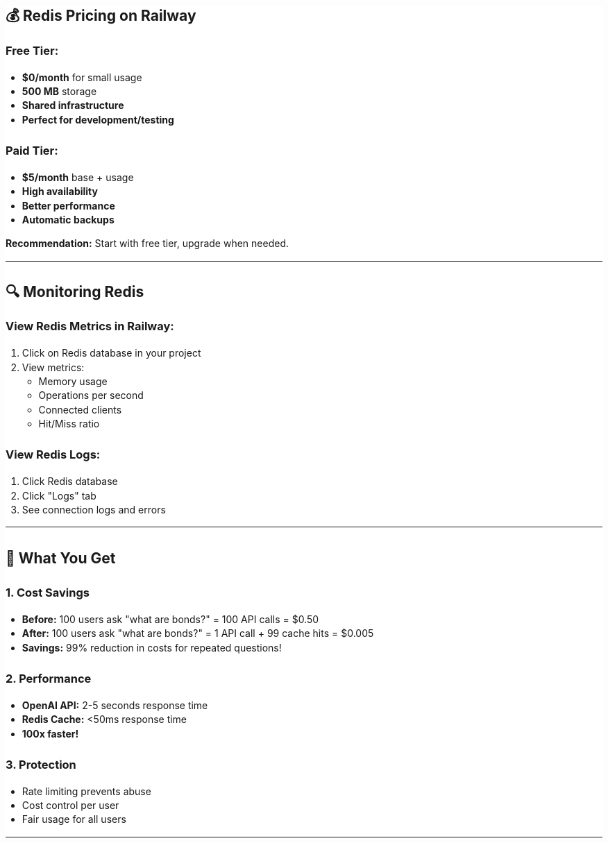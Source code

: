 ## 💰 Redis Pricing on Railway

### Free Tier:
- **$0/month** for small usage
- **500 MB** storage
- **Shared infrastructure**
- **Perfect for development/testing**

### Paid Tier:
- **$5/month** base + usage
- **High availability**
- **Better performance**
- **Automatic backups**

**Recommendation:** Start with free tier, upgrade when needed.

---

## 🔍 Monitoring Redis

### View Redis Metrics in Railway:
1. Click on Redis database in your project
2. View metrics:
   - Memory usage
   - Operations per second
   - Connected clients
   - Hit/Miss ratio

### View Redis Logs:
1. Click Redis database
2. Click "Logs" tab
3. See connection logs and errors

---

## 🎯 What You Get

### 1. Cost Savings
- **Before:** 100 users ask "what are bonds?" = 100 API calls = $0.50
- **After:** 100 users ask "what are bonds?" = 1 API call + 99 cache hits = $0.005
- **Savings:** 99% reduction in costs for repeated questions!

### 2. Performance
- **OpenAI API:** 2-5 seconds response time
- **Redis Cache:** <50ms response time
- **100x faster!**

### 3. Protection
- Rate limiting prevents abuse
- Cost control per user
- Fair usage for all users

---